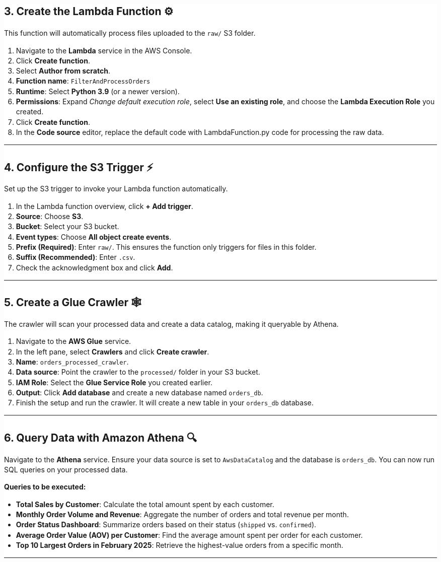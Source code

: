 ## 3. Create the Lambda Function ⚙️

This function will automatically process files uploaded to the `raw/` S3 folder.

1.  Navigate to the **Lambda** service in the AWS Console.
2.  Click **Create function**.
3.  Select **Author from scratch**.
4.  **Function name**: `FilterAndProcessOrders`
5.  **Runtime**: Select **Python 3.9** (or a newer version).
6.  **Permissions**: Expand *Change default execution role*, select **Use an existing role**, and choose the **Lambda Execution Role** you created.
7.  Click **Create function**.
8.  In the **Code source** editor, replace the default code with LambdaFunction.py code for processing the raw data.

---

## 4. Configure the S3 Trigger ⚡

Set up the S3 trigger to invoke your Lambda function automatically.

1.  In the Lambda function overview, click **+ Add trigger**.
2.  **Source**: Choose **S3**.
3.  **Bucket**: Select your S3 bucket.
4.  **Event types**: Choose **All object create events**.
5.  **Prefix (Required)**: Enter `raw/`. This ensures the function only triggers for files in this folder.
6.  **Suffix (Recommended)**: Enter `.csv`.
7.  Check the acknowledgment box and click **Add**.

---

## 5. Create a Glue Crawler 🕸️

The crawler will scan your processed data and create a data catalog, making it queryable by Athena.

1.  Navigate to the **AWS Glue** service.
2.  In the left pane, select **Crawlers** and click **Create crawler**.
3.  **Name**: `orders_processed_crawler`.
4.  **Data source**: Point the crawler to the `processed/` folder in your S3 bucket.
5.  **IAM Role**: Select the **Glue Service Role** you created earlier.
6.  **Output**: Click **Add database** and create a new database named `orders_db`.
7.  Finish the setup and run the crawler. It will create a new table in your `orders_db` database.

---

## 6. Query Data with Amazon Athena 🔍

Navigate to the **Athena** service. Ensure your data source is set to `AwsDataCatalog` and the database is `orders_db`. You can now run SQL queries on your processed data.

**Queries to be executed:**
* **Total Sales by Customer**: Calculate the total amount spent by each customer.
* **Monthly Order Volume and Revenue**: Aggregate the number of orders and total revenue per month.
* **Order Status Dashboard**: Summarize orders based on their status (`shipped` vs. `confirmed`).
* **Average Order Value (AOV) per Customer**: Find the average amount spent per order for each customer.
* **Top 10 Largest Orders in February 2025**: Retrieve the highest-value orders from a specific month.

---